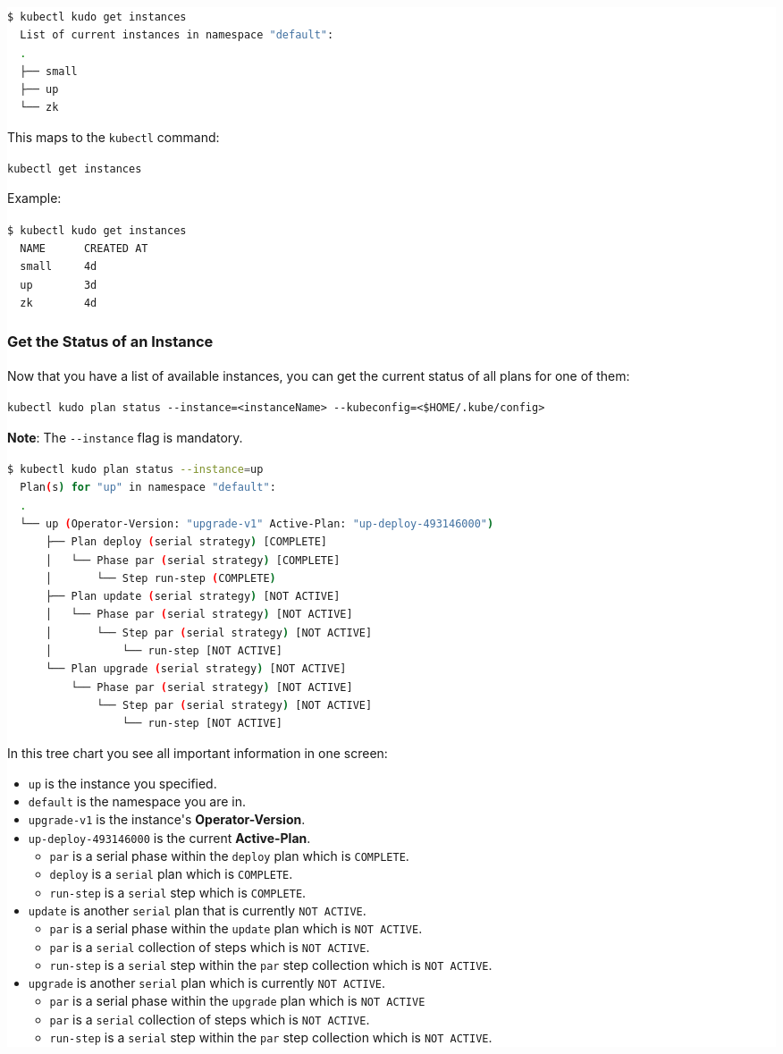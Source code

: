 ```bash
$ kubectl kudo get instances
  List of current instances in namespace "default":
  .
  ├── small
  ├── up
  └── zk
```

This maps to the `kubectl` command:

`kubectl get instances`

Example:

```bash
$ kubectl kudo get instances
  NAME      CREATED AT
  small     4d
  up        3d
  zk        4d
```

### Get the Status of an Instance

Now that you have a list of available instances, you can get the current status of all plans for one of them:

`kubectl kudo plan status --instance=<instanceName> --kubeconfig=<$HOME/.kube/config>`

**Note**: The `--instance` flag is mandatory.

```bash
$ kubectl kudo plan status --instance=up
  Plan(s) for "up" in namespace "default":
  .
  └── up (Operator-Version: "upgrade-v1" Active-Plan: "up-deploy-493146000")
      ├── Plan deploy (serial strategy) [COMPLETE]
      │   └── Phase par (serial strategy) [COMPLETE]
      │       └── Step run-step (COMPLETE)
      ├── Plan update (serial strategy) [NOT ACTIVE]
      │   └── Phase par (serial strategy) [NOT ACTIVE]
      │       └── Step par (serial strategy) [NOT ACTIVE]
      │           └── run-step [NOT ACTIVE]
      └── Plan upgrade (serial strategy) [NOT ACTIVE]
          └── Phase par (serial strategy) [NOT ACTIVE]
              └── Step par (serial strategy) [NOT ACTIVE]
                  └── run-step [NOT ACTIVE]
```

In this tree chart you see all important information in one screen:

* `up` is the instance you specified.
* `default` is the namespace you are in.
* `upgrade-v1` is the instance's **Operator-Version**.
* `up-deploy-493146000` is the current **Active-Plan**.
    + `par` is a serial phase within the `deploy` plan which is `COMPLETE`.
    + `deploy` is a `serial` plan which is `COMPLETE`.
    + `run-step` is a `serial` step which is `COMPLETE`.
* `update` is another `serial` plan that is currently `NOT ACTIVE`.
    + `par` is a serial phase within the `update` plan which is `NOT ACTIVE`.
    + `par` is a `serial` collection of steps which is `NOT ACTIVE`.
    + `run-step` is a `serial` step within the `par` step collection which is `NOT ACTIVE`.
* `upgrade` is another `serial` plan which is currently `NOT ACTIVE`.
    + `par` is a serial phase within the `upgrade` plan which is `NOT ACTIVE`
    + `par` is a `serial` collection of steps which is `NOT ACTIVE`.
    + `run-step` is a `serial` step within the `par` step collection which is `NOT ACTIVE`.
